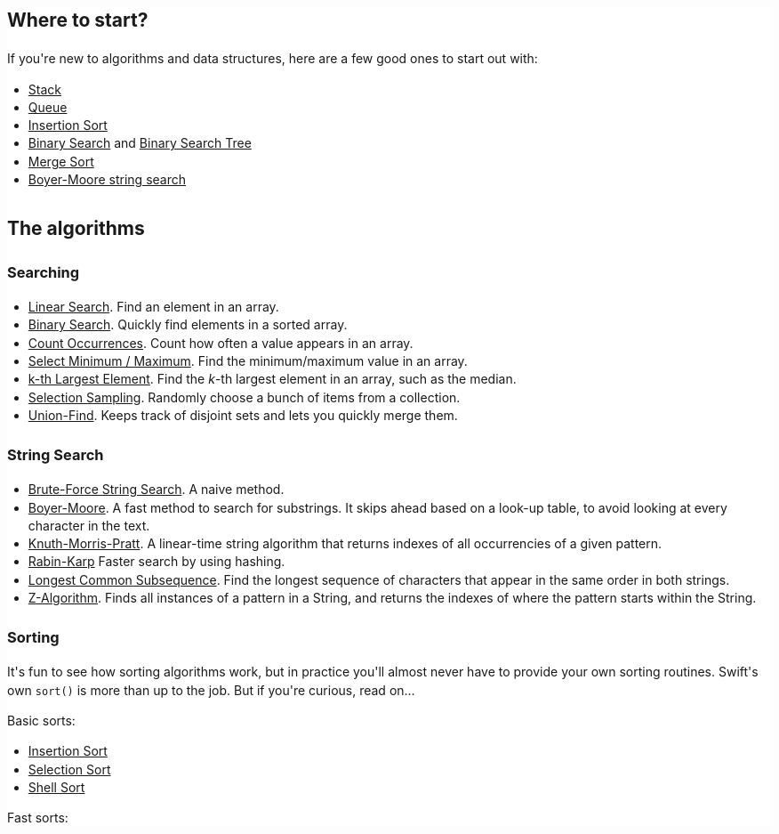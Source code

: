 ## Where to start?

If you're new to algorithms and data structures, here are a few good ones to start out with:

- [Stack](Stack/)
- [Queue](Queue/)
- [Insertion Sort](Insertion%20Sort/)
- [Binary Search](Binary%20Search/) and [Binary Search Tree](Binary%20Search%20Tree/)
- [Merge Sort](Merge%20Sort/)
- [Boyer-Moore string search](Boyer-Moore-Horspool/)

## The algorithms

### Searching

- [Linear Search](Linear%20Search/). Find an element in an array.
- [Binary Search](Binary%20Search/). Quickly find elements in a sorted array.
- [Count Occurrences](Count%20Occurrences/). Count how often a value appears in an array.
- [Select Minimum / Maximum](Select%20Minimum%20Maximum). Find the minimum/maximum value in an array.
- [k-th Largest Element](Kth%20Largest%20Element/). Find the *k*-th largest element in an array, such as the median.
- [Selection Sampling](Selection%20Sampling/). Randomly choose a bunch of items from a collection.
- [Union-Find](Union-Find/). Keeps track of disjoint sets and lets you quickly merge them.


### String Search

- [Brute-Force String Search](Brute-Force%20String%20Search/). A naive method.
- [Boyer-Moore](Boyer-Moore-Horspool/). A fast method to search for substrings. It skips ahead based on a look-up table, to avoid looking at every character in the text.
- [Knuth-Morris-Pratt](Knuth-Morris-Pratt/). A linear-time string algorithm that returns indexes of all occurrencies of a given pattern.
- [Rabin-Karp](Rabin-Karp/)  Faster search by using hashing.
- [Longest Common Subsequence](Longest%20Common%20Subsequence/). Find the longest sequence of characters that appear in the same order in both strings.
- [Z-Algorithm](Z-Algorithm/). Finds all instances of a pattern in a String, and returns the indexes of where the pattern starts within the String.

### Sorting

It's fun to see how sorting algorithms work, but in practice you'll almost never have to provide your own sorting routines. Swift's own `sort()` is more than up to the job. But if you're curious, read on...

Basic sorts:

- [Insertion Sort](Insertion%20Sort/)
- [Selection Sort](Selection%20Sort/)
- [Shell Sort](Shell%20Sort/)

Fast sorts:
